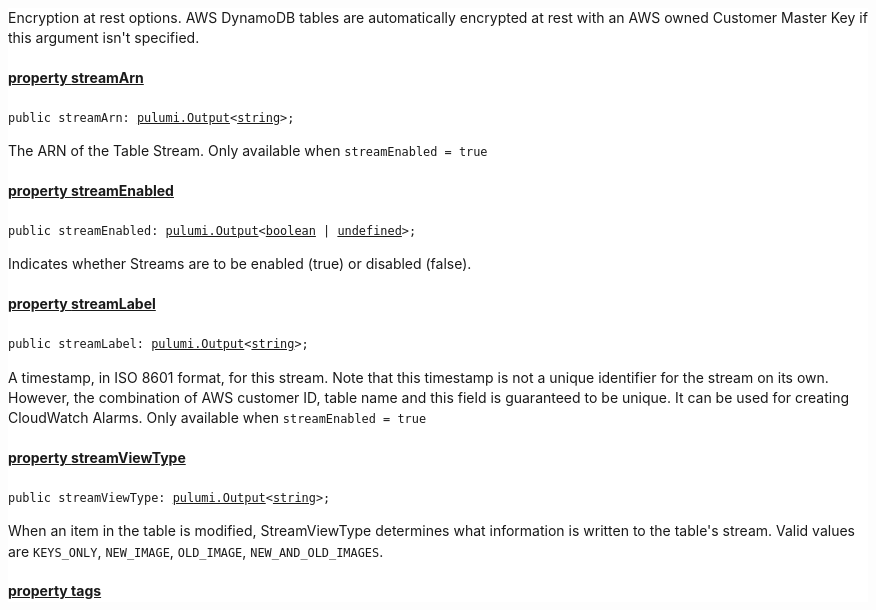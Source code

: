 Encryption at rest options. AWS DynamoDB tables are automatically encrypted at rest with an AWS owned Customer Master Key if this argument isn't specified.

<h4 class="pdoc-member-header" id="Table-streamArn">
<a class="pdoc-child-name" href="https://github.com/pulumi/pulumi-aws/blob/{{< param git_sha >}}/sdk/nodejs/dynamodb/table.ts#L144">property <b>streamArn</b></a>
</h4>

<pre class="highlight"><code><span class='kd'>public </span>streamArn: <a href='/docs/reference/pkg/nodejs/pulumi/pulumi/#Output'>pulumi.Output</a>&lt;<span class='kd'><a href='https://developer.mozilla.org/en-US/docs/Web/JavaScript/Reference/Global_Objects/String'>string</a></span>&gt;;</code></pre>

The ARN of the Table Stream. Only available when `streamEnabled = true`

<h4 class="pdoc-member-header" id="Table-streamEnabled">
<a class="pdoc-child-name" href="https://github.com/pulumi/pulumi-aws/blob/{{< param git_sha >}}/sdk/nodejs/dynamodb/table.ts#L148">property <b>streamEnabled</b></a>
</h4>

<pre class="highlight"><code><span class='kd'>public </span>streamEnabled: <a href='/docs/reference/pkg/nodejs/pulumi/pulumi/#Output'>pulumi.Output</a>&lt;<span class='kd'><a href='https://developer.mozilla.org/en-US/docs/Web/JavaScript/Reference/Global_Objects/Boolean'>boolean</a></span> | <span class='kd'><a href='https://developer.mozilla.org/en-US/docs/Web/JavaScript/Reference/Global_Objects/undefined'>undefined</a></span>&gt;;</code></pre>

Indicates whether Streams are to be enabled (true) or disabled (false).

<h4 class="pdoc-member-header" id="Table-streamLabel">
<a class="pdoc-child-name" href="https://github.com/pulumi/pulumi-aws/blob/{{< param git_sha >}}/sdk/nodejs/dynamodb/table.ts#L155">property <b>streamLabel</b></a>
</h4>

<pre class="highlight"><code><span class='kd'>public </span>streamLabel: <a href='/docs/reference/pkg/nodejs/pulumi/pulumi/#Output'>pulumi.Output</a>&lt;<span class='kd'><a href='https://developer.mozilla.org/en-US/docs/Web/JavaScript/Reference/Global_Objects/String'>string</a></span>&gt;;</code></pre>

A timestamp, in ISO 8601 format, for this stream. Note that this timestamp is not
a unique identifier for the stream on its own. However, the combination of AWS customer ID,
table name and this field is guaranteed to be unique.
It can be used for creating CloudWatch Alarms. Only available when `streamEnabled = true`

<h4 class="pdoc-member-header" id="Table-streamViewType">
<a class="pdoc-child-name" href="https://github.com/pulumi/pulumi-aws/blob/{{< param git_sha >}}/sdk/nodejs/dynamodb/table.ts#L159">property <b>streamViewType</b></a>
</h4>

<pre class="highlight"><code><span class='kd'>public </span>streamViewType: <a href='/docs/reference/pkg/nodejs/pulumi/pulumi/#Output'>pulumi.Output</a>&lt;<span class='kd'><a href='https://developer.mozilla.org/en-US/docs/Web/JavaScript/Reference/Global_Objects/String'>string</a></span>&gt;;</code></pre>

When an item in the table is modified, StreamViewType determines what information is written to the table's stream. Valid values are `KEYS_ONLY`, `NEW_IMAGE`, `OLD_IMAGE`, `NEW_AND_OLD_IMAGES`.

<h4 class="pdoc-member-header" id="Table-tags">
<a class="pdoc-child-name" href="https://github.com/pulumi/pulumi-aws/blob/{{< param git_sha >}}/sdk/nodejs/dynamodb/table.ts#L163">property <b>tags</b></a>
</h4>
